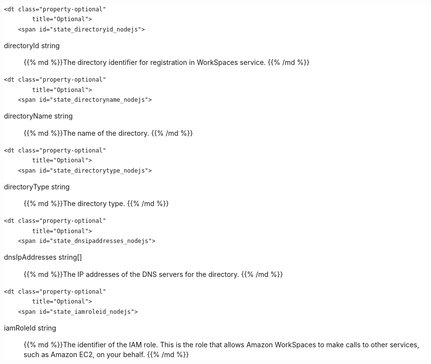     <dt class="property-optional"
            title="Optional">
        <span id="state_directoryid_nodejs">
<a href="#state_directoryid_nodejs" style="color: inherit; text-decoration: inherit;">directory<wbr>Id</a>
</span> 
        <span class="property-indicator"></span>
        <span class="property-type">string</span>
    </dt>
    <dd>{{% md %}}The directory identifier for registration in WorkSpaces service.
{{% /md %}}</dd>

    <dt class="property-optional"
            title="Optional">
        <span id="state_directoryname_nodejs">
<a href="#state_directoryname_nodejs" style="color: inherit; text-decoration: inherit;">directory<wbr>Name</a>
</span> 
        <span class="property-indicator"></span>
        <span class="property-type">string</span>
    </dt>
    <dd>{{% md %}}The name of the directory.
{{% /md %}}</dd>

    <dt class="property-optional"
            title="Optional">
        <span id="state_directorytype_nodejs">
<a href="#state_directorytype_nodejs" style="color: inherit; text-decoration: inherit;">directory<wbr>Type</a>
</span> 
        <span class="property-indicator"></span>
        <span class="property-type">string</span>
    </dt>
    <dd>{{% md %}}The directory type.
{{% /md %}}</dd>

    <dt class="property-optional"
            title="Optional">
        <span id="state_dnsipaddresses_nodejs">
<a href="#state_dnsipaddresses_nodejs" style="color: inherit; text-decoration: inherit;">dns<wbr>Ip<wbr>Addresses</a>
</span> 
        <span class="property-indicator"></span>
        <span class="property-type">string[]</span>
    </dt>
    <dd>{{% md %}}The IP addresses of the DNS servers for the directory.
{{% /md %}}</dd>

    <dt class="property-optional"
            title="Optional">
        <span id="state_iamroleid_nodejs">
<a href="#state_iamroleid_nodejs" style="color: inherit; text-decoration: inherit;">iam<wbr>Role<wbr>Id</a>
</span> 
        <span class="property-indicator"></span>
        <span class="property-type">string</span>
    </dt>
    <dd>{{% md %}}The identifier of the IAM role. This is the role that allows Amazon WorkSpaces to make calls to other services, such as Amazon EC2, on your behalf.
{{% /md %}}</dd>
